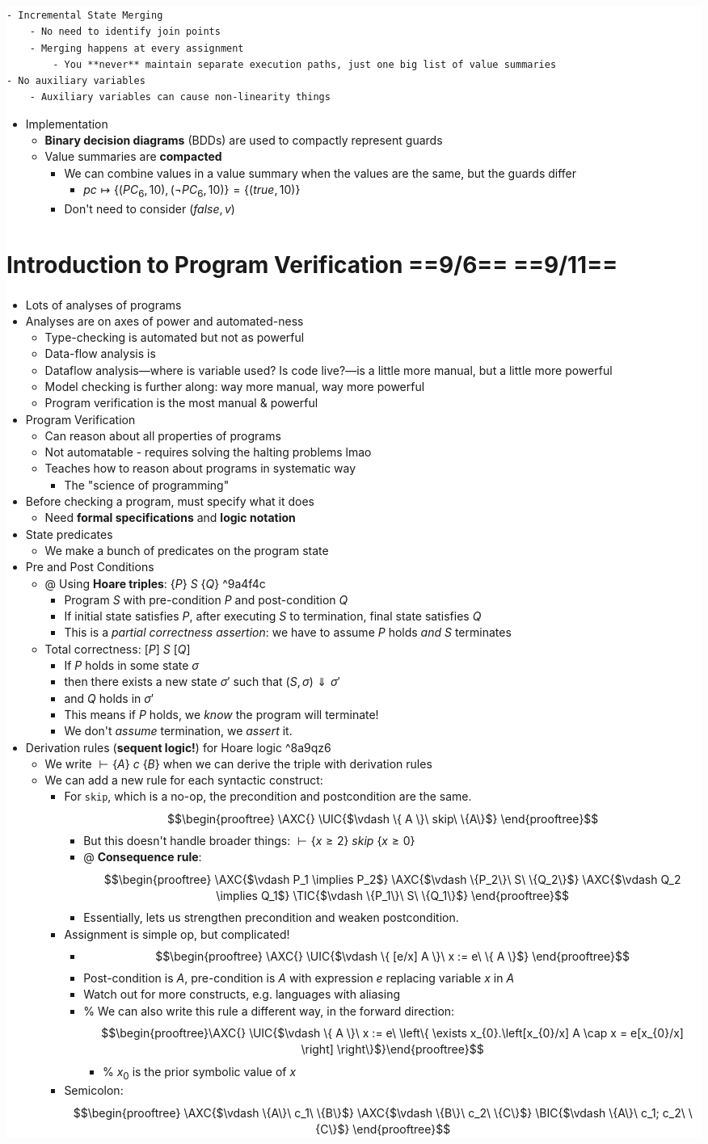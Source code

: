 	- Incremental State Merging
		- No need to identify join points
		- Merging happens at every assignment
			- You **never** maintain separate execution paths, just one big list of value summaries
	- No auxiliary variables
		- Auxiliary variables can cause non-linearity things
- Implementation
	- **Binary decision diagrams** (BDDs) are used to compactly represent guards
	- Value summaries are **compacted**
		- We can combine values in a value summary when the values are the same, but the guards differ
			- $pc \mapsto \{ (PC_6, 10), (\neg PC_6, 10) \} = \{ (true, 10) \}$
		- Don't need to consider $(false, v)$

# Introduction to Program Verification ==9/6== ==9/11==

- Lots of analyses of programs
- Analyses are on axes of power and automated-ness
	- Type-checking is automated but not as powerful
	- Data-flow analysis is 
	- Dataflow analysis—where is variable used? Is code live?—is a little more manual, but a little more powerful
	- Model checking is further along: way more manual, way more powerful
	- Program verification is the most manual & powerful
- Program Verification
	- Can reason about all properties of programs
	- Not automatable - requires solving the halting problems lmao
	- Teaches how to reason about programs in systematic way
		- The "science of programming"
- Before checking a program, must specify what it does
	- Need **formal specifications** and **logic notation**
- State predicates
	- We make a bunch of predicates on the program state
- Pre and Post Conditions
	- @ Using **Hoare triples**: $\{ P \}\ S\ \{ Q \}$ ^9a4f4c
		- Program $S$ with pre-condition $P$ and post-condition $Q$
		- If initial state satisfies $P$, after executing $S$ to termination, final state satisfies $Q$
		- This is a *partial correctness assertion*: we have to assume $P$ holds *and* $S$ terminates
	- Total correctness: $[P]\ S\ [Q]$
		- If $P$ holds in some state $\sigma$
		- then there exists a new state $\sigma'$ such that $(S, \sigma) \Downarrow \sigma'$
		- and $Q$ holds in $\sigma'$
		- This means if $P$ holds, we *know* the program will terminate!
		- We don't *assume* termination, we *assert* it.
- Derivation rules (**sequent logic!**) for Hoare logic ^8a9qz6
	- We write $\vdash \{A\}\ c\ \{B\}$ when we can derive the triple with derivation rules
	- We can add a new rule for each syntactic construct:
		- For `skip`, which is a no-op, the precondition and postcondition are the same. $$\begin{prooftree} \AXC{} \UIC{$\vdash \{ A \}\ skip\ \{A\}$} \end{prooftree}$$
			- But this doesn't handle broader things: $\vdash \{ x \geq 2 \}\ skip\ \{ x \geq 0 \}$
			- @ **Consequence rule**: $$\begin{prooftree} \AXC{$\vdash P_1 \implies P_2$} \AXC{$\vdash \{P_2\}\ S\ \{Q_2\}$} \AXC{$\vdash Q_2 \implies Q_1$} \TIC{$\vdash \{P_1\}\ S\ \{Q_1\}$} \end{prooftree}$$
			- Essentially, lets us strengthen precondition and weaken postcondition.
		- Assignment is simple op, but complicated!
			- $$\begin{prooftree} \AXC{} \UIC{$\vdash \{ [e/x] A \}\ x := e\ \{ A \}$} \end{prooftree}$$
			- Post-condition is $A$, pre-condition is $A$ with expression $e$ replacing variable $x$ in $A$
			- Watch out for more constructs, e.g. languages with aliasing
			- % We can also write this rule a different way, in the forward direction: $$\begin{prooftree}\AXC{} \UIC{$\vdash \{ A \}\ x := e\ \left\{  \exists x_{0}.\left[x_{0}/x] A \cap x = e[x_{0}/x] \right]  \right\}$}\end{prooftree}$$
				- % $x_0$ is the prior symbolic value of $x$
		- Semicolon: $$\begin{prooftree} \AXC{$\vdash \{A\}\ c_1\ \{B\}$} \AXC{$\vdash \{B\}\ c_2\ \{C\}$} \BIC{$\vdash \{A\}\ c_1; c_2\ \{C\}$} \end{prooftree}$$